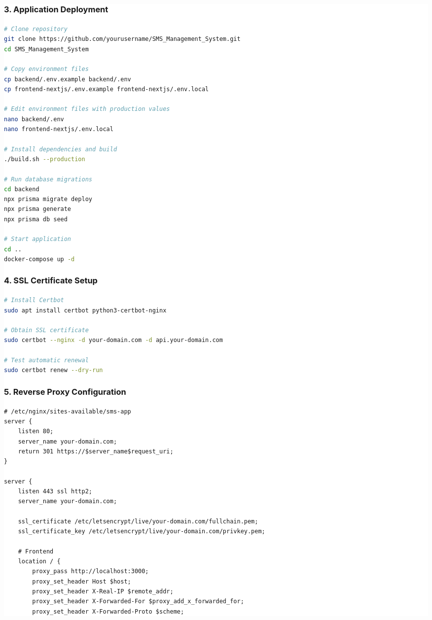 ### **3. Application Deployment**
```bash
# Clone repository
git clone https://github.com/yourusername/SMS_Management_System.git
cd SMS_Management_System

# Copy environment files
cp backend/.env.example backend/.env
cp frontend-nextjs/.env.example frontend-nextjs/.env.local

# Edit environment files with production values
nano backend/.env
nano frontend-nextjs/.env.local

# Install dependencies and build
./build.sh --production

# Run database migrations
cd backend
npx prisma migrate deploy
npx prisma generate
npx prisma db seed

# Start application
cd ..
docker-compose up -d
```

### **4. SSL Certificate Setup**
```bash
# Install Certbot
sudo apt install certbot python3-certbot-nginx

# Obtain SSL certificate
sudo certbot --nginx -d your-domain.com -d api.your-domain.com

# Test automatic renewal
sudo certbot renew --dry-run
```

### **5. Reverse Proxy Configuration**
```nginx
# /etc/nginx/sites-available/sms-app
server {
    listen 80;
    server_name your-domain.com;
    return 301 https://$server_name$request_uri;
}

server {
    listen 443 ssl http2;
    server_name your-domain.com;

    ssl_certificate /etc/letsencrypt/live/your-domain.com/fullchain.pem;
    ssl_certificate_key /etc/letsencrypt/live/your-domain.com/privkey.pem;

    # Frontend
    location / {
        proxy_pass http://localhost:3000;
        proxy_set_header Host $host;
        proxy_set_header X-Real-IP $remote_addr;
        proxy_set_header X-Forwarded-For $proxy_add_x_forwarded_for;
        proxy_set_header X-Forwarded-Proto $scheme;
```